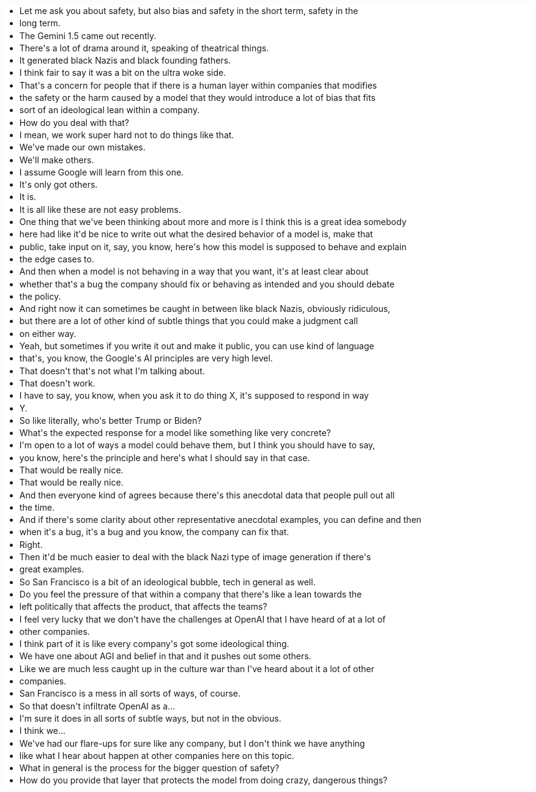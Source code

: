*  Let me ask you about safety, but also bias and safety in the short term, safety in the
*  long term.
*  The Gemini 1.5 came out recently.
*  There's a lot of drama around it, speaking of theatrical things.
*  It generated black Nazis and black founding fathers.
*  I think fair to say it was a bit on the ultra woke side.
*  That's a concern for people that if there is a human layer within companies that modifies
*  the safety or the harm caused by a model that they would introduce a lot of bias that fits
*  sort of an ideological lean within a company.
*  How do you deal with that?
*  I mean, we work super hard not to do things like that.
*  We've made our own mistakes.
*  We'll make others.
*  I assume Google will learn from this one.
*  It's only got others.
*  It is.
*  It is all like these are not easy problems.
*  One thing that we've been thinking about more and more is I think this is a great idea somebody
*  here had like it'd be nice to write out what the desired behavior of a model is, make that
*  public, take input on it, say, you know, here's how this model is supposed to behave and explain
*  the edge cases to.
*  And then when a model is not behaving in a way that you want, it's at least clear about
*  whether that's a bug the company should fix or behaving as intended and you should debate
*  the policy.
*  And right now it can sometimes be caught in between like black Nazis, obviously ridiculous,
*  but there are a lot of other kind of subtle things that you could make a judgment call
*  on either way.
*  Yeah, but sometimes if you write it out and make it public, you can use kind of language
*  that's, you know, the Google's AI principles are very high level.
*  That doesn't that's not what I'm talking about.
*  That doesn't work.
*  I have to say, you know, when you ask it to do thing X, it's supposed to respond in way
*  Y.
*  So like literally, who's better Trump or Biden?
*  What's the expected response for a model like something like very concrete?
*  I'm open to a lot of ways a model could behave them, but I think you should have to say,
*  you know, here's the principle and here's what I should say in that case.
*  That would be really nice.
*  That would be really nice.
*  And then everyone kind of agrees because there's this anecdotal data that people pull out all
*  the time.
*  And if there's some clarity about other representative anecdotal examples, you can define and then
*  when it's a bug, it's a bug and you know, the company can fix that.
*  Right.
*  Then it'd be much easier to deal with the black Nazi type of image generation if there's
*  great examples.
*  So San Francisco is a bit of an ideological bubble, tech in general as well.
*  Do you feel the pressure of that within a company that there's like a lean towards the
*  left politically that affects the product, that affects the teams?
*  I feel very lucky that we don't have the challenges at OpenAI that I have heard of at a lot of
*  other companies.
*  I think part of it is like every company's got some ideological thing.
*  We have one about AGI and belief in that and it pushes out some others.
*  Like we are much less caught up in the culture war than I've heard about it a lot of other
*  companies.
*  San Francisco is a mess in all sorts of ways, of course.
*  So that doesn't infiltrate OpenAI as a...
*  I'm sure it does in all sorts of subtle ways, but not in the obvious.
*  I think we...
*  We've had our flare-ups for sure like any company, but I don't think we have anything
*  like what I hear about happen at other companies here on this topic.
*  What in general is the process for the bigger question of safety?
*  How do you provide that layer that protects the model from doing crazy, dangerous things?